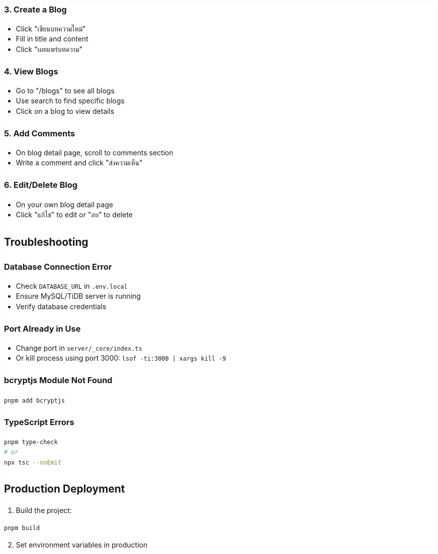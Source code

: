 ### 3. Create a Blog
- Click "เขียนบทความใหม่"
- Fill in title and content
- Click "เผยแพร่บทความ"

### 4. View Blogs
- Go to "/blogs" to see all blogs
- Use search to find specific blogs
- Click on a blog to view details

### 5. Add Comments
- On blog detail page, scroll to comments section
- Write a comment and click "ส่งความเห็น"

### 6. Edit/Delete Blog
- On your own blog detail page
- Click "แก้ไข" to edit or "ลบ" to delete

## Troubleshooting

### Database Connection Error
- Check `DATABASE_URL` in `.env.local`
- Ensure MySQL/TiDB server is running
- Verify database credentials

### Port Already in Use
- Change port in `server/_core/index.ts`
- Or kill process using port 3000: `lsof -ti:3000 | xargs kill -9`

### bcryptjs Module Not Found
```bash
pnpm add bcryptjs
```

### TypeScript Errors
```bash
pnpm type-check
# or
npx tsc --noEmit
```

## Production Deployment

1. Build the project:
```bash
pnpm build
```

2. Set environment variables in production
